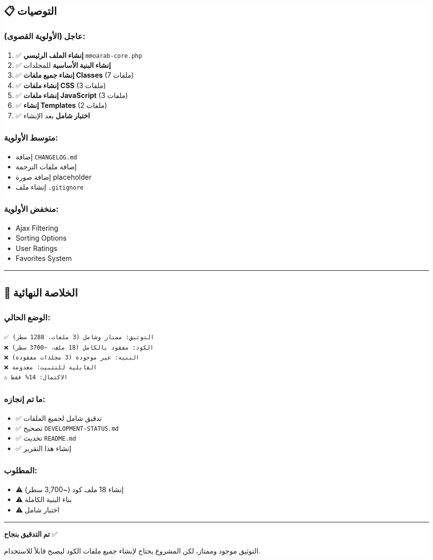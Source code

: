 
## 📋 التوصيات

### **عاجل (الأولوية القصوى):**
1. ✅ **إنشاء الملف الرئيسي** `mmoarab-core.php`
2. ✅ **إنشاء البنية الأساسية** للمجلدات
3. ✅ **إنشاء جميع ملفات Classes** (7 ملفات)
4. ✅ **إنشاء ملفات CSS** (3 ملفات)
5. ✅ **إنشاء ملفات JavaScript** (3 ملفات)
6. ✅ **إنشاء Templates** (2 ملفات)
7. ✅ **اختبار شامل** بعد الإنشاء

### **متوسط الأولوية:**
- إضافة `CHANGELOG.md`
- إضافة ملفات الترجمة
- إضافة صورة placeholder
- إنشاء ملف `.gitignore`

### **منخفض الأولوية:**
- Ajax Filtering
- Sorting Options
- User Ratings
- Favorites System

---

## 📝 الخلاصة النهائية

### **الوضع الحالي:**
```
✅ التوثيق: ممتاز وشامل (3 ملفات، 1288 سطر)
❌ الكود: مفقود بالكامل (18 ملف، ~3700 سطر)
❌ البنية: غير موجودة (3 مجلدات مفقودة)
❌ القابلية للتثبيت: معدومة
⚠️ الاكتمال: 14% فقط
```

### **ما تم إنجازه:**
- ✅ تدقيق شامل لجميع الملفات
- ✅ تصحيح `DEVELOPMENT-STATUS.md`
- ✅ تحديث `README.md`
- ✅ إنشاء هذا التقرير

### **المطلوب:**
- ⚠️ إنشاء 18 ملف كود (~3,700 سطر)
- ⚠️ بناء البنية الكاملة
- ⚠️ اختبار شامل

---

**تم التدقيق بنجاح** ✅

التوثيق موجود وممتاز، لكن المشروع يحتاج لإنشاء جميع ملفات الكود ليصبح قابلاً للاستخدام.
